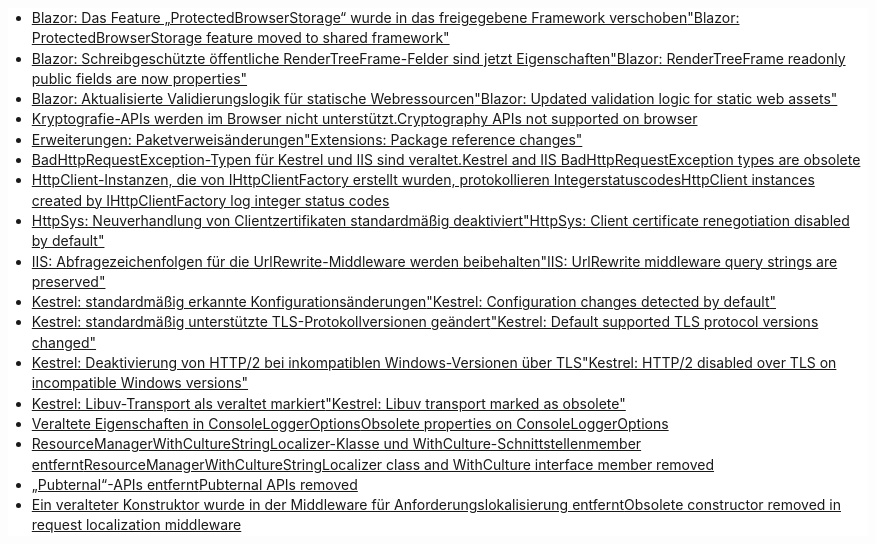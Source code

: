 - [<span data-ttu-id="f5d73-117">Blazor: Das Feature „ProtectedBrowserStorage“ wurde in das freigegebene Framework verschoben</span><span class="sxs-lookup"><span data-stu-id="f5d73-117">"Blazor: ProtectedBrowserStorage feature moved to shared framework"</span></span>](aspnet-core/5.0/blazor-protectedbrowserstorage-moved.md)
- [<span data-ttu-id="f5d73-118">Blazor: Schreibgeschützte öffentliche RenderTreeFrame-Felder sind jetzt Eigenschaften</span><span class="sxs-lookup"><span data-stu-id="f5d73-118">"Blazor: RenderTreeFrame readonly public fields are now properties"</span></span>](aspnet-core/5.0/blazor-rendertreeframe-fields-become-properties.md)
- [<span data-ttu-id="f5d73-119">Blazor: Aktualisierte Validierungslogik für statische Webressourcen</span><span class="sxs-lookup"><span data-stu-id="f5d73-119">"Blazor: Updated validation logic for static web assets"</span></span>](aspnet-core/5.0/blazor-static-web-assets-validation-logic-updated.md)
- [<span data-ttu-id="f5d73-120">Kryptografie-APIs werden im Browser nicht unterstützt.</span><span class="sxs-lookup"><span data-stu-id="f5d73-120">Cryptography APIs not supported on browser</span></span>](cryptography/5.0/cryptography-apis-not-supported-on-blazor-webassembly.md)
- [<span data-ttu-id="f5d73-121">Erweiterungen: Paketverweisänderungen</span><span class="sxs-lookup"><span data-stu-id="f5d73-121">"Extensions: Package reference changes"</span></span>](aspnet-core/5.0/extensions-package-reference-changes.md)
- [<span data-ttu-id="f5d73-122">BadHttpRequestException-Typen für Kestrel und IIS sind veraltet.</span><span class="sxs-lookup"><span data-stu-id="f5d73-122">Kestrel and IIS BadHttpRequestException types are obsolete</span></span>](aspnet-core/5.0/http-badhttprequestexception-obsolete.md)
- [<span data-ttu-id="f5d73-123">HttpClient-Instanzen, die von IHttpClientFactory erstellt wurden, protokollieren Integerstatuscodes</span><span class="sxs-lookup"><span data-stu-id="f5d73-123">HttpClient instances created by IHttpClientFactory log integer status codes</span></span>](aspnet-core/5.0/http-httpclient-instances-log-integer-status-codes.md)
- [<span data-ttu-id="f5d73-124">HttpSys: Neuverhandlung von Clientzertifikaten standardmäßig deaktiviert</span><span class="sxs-lookup"><span data-stu-id="f5d73-124">"HttpSys: Client certificate renegotiation disabled by default"</span></span>](aspnet-core/5.0/httpsys-client-certificate-renegotiation-disabled-by-default.md)
- [<span data-ttu-id="f5d73-125">IIS: Abfragezeichenfolgen für die UrlRewrite-Middleware werden beibehalten</span><span class="sxs-lookup"><span data-stu-id="f5d73-125">"IIS: UrlRewrite middleware query strings are preserved"</span></span>](aspnet-core/5.0/iis-urlrewrite-middleware-query-strings-are-preserved.md)
- [<span data-ttu-id="f5d73-126">Kestrel: standardmäßig erkannte Konfigurationsänderungen</span><span class="sxs-lookup"><span data-stu-id="f5d73-126">"Kestrel: Configuration changes detected by default"</span></span>](aspnet-core/5.0/kestrel-configuration-changes-at-run-time-detected-by-default.md)
- [<span data-ttu-id="f5d73-127">Kestrel: standardmäßig unterstützte TLS-Protokollversionen geändert</span><span class="sxs-lookup"><span data-stu-id="f5d73-127">"Kestrel: Default supported TLS protocol versions changed"</span></span>](aspnet-core/5.0/kestrel-default-supported-tls-protocol-versions-changed.md)
- [<span data-ttu-id="f5d73-128">Kestrel: Deaktivierung von HTTP/2 bei inkompatiblen Windows-Versionen über TLS</span><span class="sxs-lookup"><span data-stu-id="f5d73-128">"Kestrel: HTTP/2 disabled over TLS on incompatible Windows versions"</span></span>](aspnet-core/5.0/kestrel-disables-http2-over-tls.md)
- [<span data-ttu-id="f5d73-129">Kestrel: Libuv-Transport als veraltet markiert</span><span class="sxs-lookup"><span data-stu-id="f5d73-129">"Kestrel: Libuv transport marked as obsolete"</span></span>](aspnet-core/5.0/kestrel-libuv-transport-obsolete.md)
- [<span data-ttu-id="f5d73-130">Veraltete Eigenschaften in ConsoleLoggerOptions</span><span class="sxs-lookup"><span data-stu-id="f5d73-130">Obsolete properties on ConsoleLoggerOptions</span></span>](core-libraries/5.0/obsolete-consoleloggeroptions-properties.md)
- [<span data-ttu-id="f5d73-131">ResourceManagerWithCultureStringLocalizer-Klasse und WithCulture-Schnittstellenmember entfernt</span><span class="sxs-lookup"><span data-stu-id="f5d73-131">ResourceManagerWithCultureStringLocalizer class and WithCulture interface member removed</span></span>](aspnet-core/5.0/localization-members-removed.md)
- [<span data-ttu-id="f5d73-132">„Pubternal“-APIs entfernt</span><span class="sxs-lookup"><span data-stu-id="f5d73-132">Pubternal APIs removed</span></span>](aspnet-core/5.0/localization-pubternal-apis-removed.md)
- [<span data-ttu-id="f5d73-133">Ein veralteter Konstruktor wurde in der Middleware für Anforderungslokalisierung entfernt</span><span class="sxs-lookup"><span data-stu-id="f5d73-133">Obsolete constructor removed in request localization middleware</span></span>](aspnet-core/5.0/localization-requestlocalizationmiddleware-constructor-removed.md)